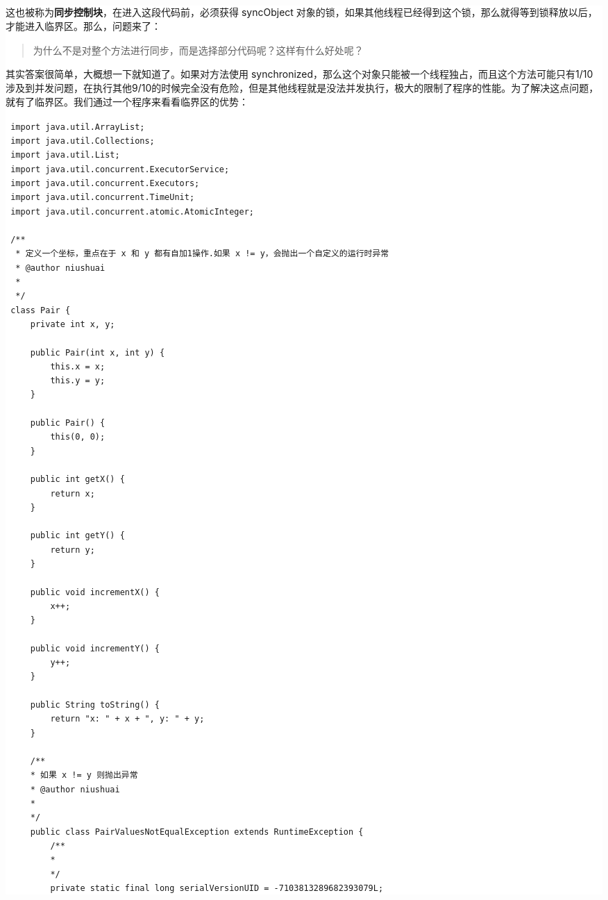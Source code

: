 这也被称为**同步控制块**，在进入这段代码前，必须获得 syncObject 对象的锁，如果其他线程已经得到这个锁，那么就得等到锁释放以后，才能进入临界区。那么，问题来了：

> 为什么不是对整个方法进行同步，而是选择部分代码呢？这样有什么好处呢？

其实答案很简单，大概想一下就知道了。如果对方法使用 synchronized，那么这个对象只能被一个线程独占，而且这个方法可能只有1/10涉及到并发问题，在执行其他9/10的时候完全没有危险，但是其他线程就是没法并发执行，极大的限制了程序的性能。为了解决这点问题，就有了临界区。我们通过一个程序来看看临界区的优势：

	 import java.util.ArrayList;
	 import java.util.Collections;
	 import java.util.List;
	 import java.util.concurrent.ExecutorService;
	 import java.util.concurrent.Executors;
	 import java.util.concurrent.TimeUnit;
	 import java.util.concurrent.atomic.AtomicInteger;
	 
	 /**
	  * 定义一个坐标，重点在于 x 和 y 都有自加1操作.如果 x != y，会抛出一个自定义的运行时异常
	  * @author niushuai
	  *
	  */
	 class Pair {
		 private int x, y;
	 
		 public Pair(int x, int y) {
			 this.x = x;
			 this.y = y;
		 }
	 
		 public Pair() {
			 this(0, 0);
		 }
	 
		 public int getX() {
			 return x;
		 }
	 
		 public int getY() {
			 return y;
		 }
	 
		 public void incrementX() {
			 x++;
		 }
	 
		 public void incrementY() {
			 y++;
		 }
	 
		 public String toString() {
			 return "x: " + x + ", y: " + y;
		 }
	 
		 /**
		 * 如果 x != y 则抛出异常
		 * @author niushuai
		 *
		 */
		 public class PairValuesNotEqualException extends RuntimeException {
			 /**
			 * 
			 */
			 private static final long serialVersionUID = -7103813289682393079L;
	 